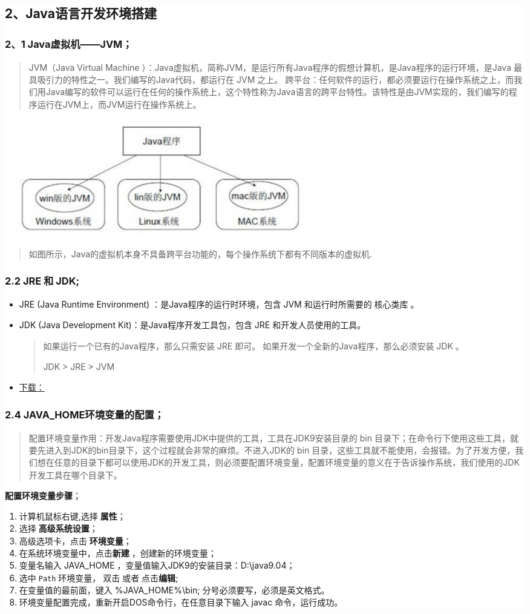 
## 2、Java语言开发环境搭建

### 2、1 Java虚拟机——JVM；

> JVM（Java Virtual Machine ）：Java虚拟机，简称JVM，是运行所有Java程序的假想计算机，是Java程序的运行环境，是Java 最具吸引力的特性之一。我们编写的Java代码，都运行在 JVM 之上。
> 跨平台：任何软件的运行，都必须要运行在操作系统之上，而我们用Java编写的软件可以运行在任何的操作系统上，这个特性称为Java语言的跨平台特性。该特性是由JVM实现的，我们编写的程序运行在JVM上，而JVM运行在操作系统上。

<img src="assets/1610891870708.png" alt="1610891870708" style="zoom:50%;" />

> 如图所示，Java的虚拟机本身不具备跨平台功能的，每个操作系统下都有不同版本的虚拟机.

### 2.2 JRE 和 JDK;

- JRE (Java Runtime Environment) ：是Java程序的运行时环境，包含 JVM 和运行时所需要的 核心类库 。

- JDK (Java Development Kit)：是Java程序开发工具包，包含 JRE 和开发人员使用的工具。

  > 如果运行一个已有的Java程序，那么只需安装 JRE 即可。
  > 如果开发一个全新的Java程序，那么必须安装 JDK 。
  >
  > JDK > JRE > JVM

- [下载：](https://www.oracle.com/java/technologies/java-readme.html)

### 2.4 JAVA_HOME环境变量的配置；

> 配置环境变量作用：开发Java程序需要使用JDK中提供的工具，工具在JDK9安装目录的 bin 目录下；在命令行下使用这些工具，就要先进入到JDK的bin目录下，这个过程就会非常的麻烦。不进入JDK的 bin 目录，这些工具就不能使用，会报错。为了开发方便，我们想在任意的目录下都可以使用JDK的开发工具，则必须要配置环境变量，配置环境变量的意义在于告诉操作系统，我们使用的JDK开发工具在哪个目录下。

**配置环境变量步骤**；

1. 计算机鼠标右键,选择 **属性**；
2. 选择 **高级系统设置**；
3. 高级选项卡，点击 **环境变量**；
4. 在系统环境变量中，点击**新建** ，创建新的环境变量；
5. 变量名输入 JAVA_HOME ，变量值输入JDK9的安装目录：D:\java9.04；
6. 选中 `Path` 环境变量， 双击 或者 点击**编辑**;
7. 在变量值的最前面，键入 %JAVA_HOME%\bin; 分号必须要写，必须是英文格式。
8. 环境变量配置完成，重新开启DOS命令行，在任意目录下输入 javac 命令，运行成功。
